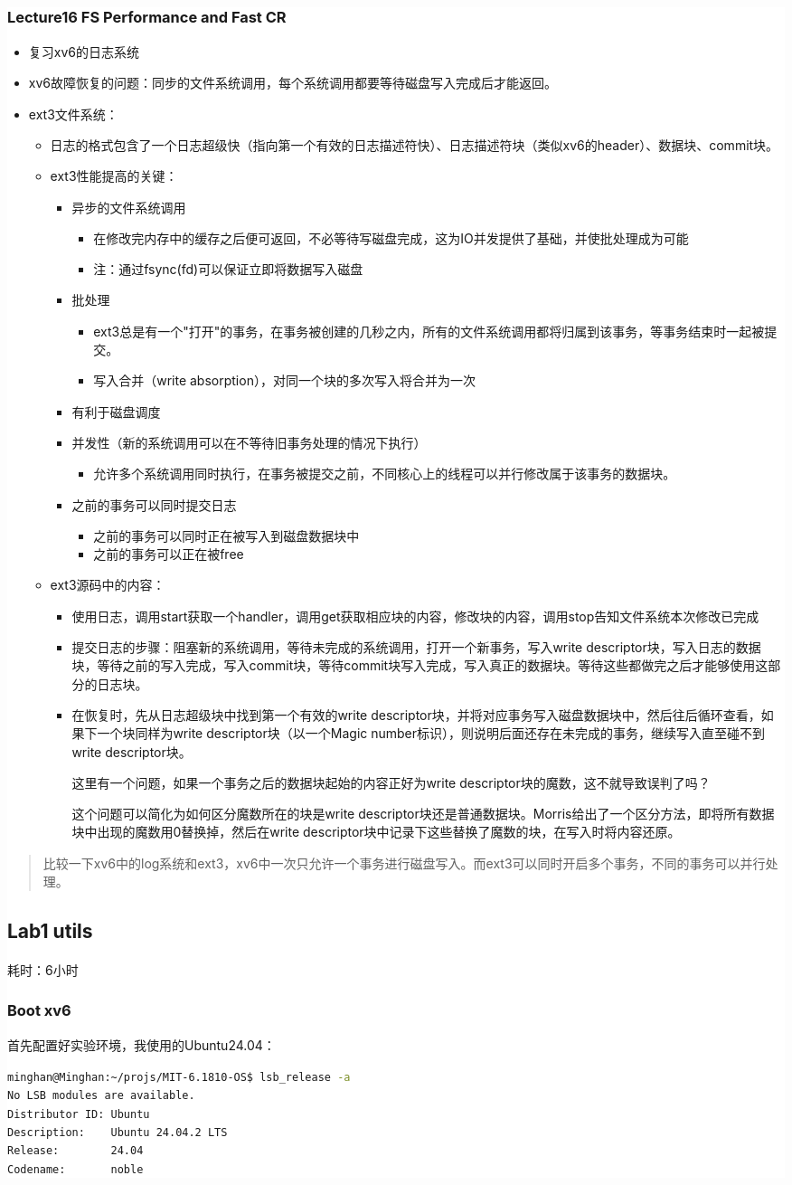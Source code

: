 ### Lecture16 FS Performance and Fast CR

- 复习xv6的日志系统

- xv6故障恢复的问题：同步的文件系统调用，每个系统调用都要等待磁盘写入完成后才能返回。

- ext3文件系统：

  - 日志的格式包含了一个日志超级快（指向第一个有效的日志描述符快）、日志描述符块（类似xv6的header）、数据块、commit块。

  - ext3性能提高的关键：

    - 异步的文件系统调用

      - 在修改完内存中的缓存之后便可返回，不必等待写磁盘完成，这为IO并发提供了基础，并使批处理成为可能

      - 注：通过fsync(fd)可以保证立即将数据写入磁盘

    - 批处理

      - ext3总是有一个"打开"的事务，在事务被创建的几秒之内，所有的文件系统调用都将归属到该事务，等事务结束时一起被提交。

      - 写入合并（write absorption），对同一个块的多次写入将合并为一次
    - 有利于磁盘调度
  
    - 并发性（新的系统调用可以在不等待旧事务处理的情况下执行）

      - 允许多个系统调用同时执行，在事务被提交之前，不同核心上的线程可以并行修改属于该事务的数据块。 
    - 之前的事务可以同时提交日志
      - 之前的事务可以同时正在被写入到磁盘数据块中
      - 之前的事务可以正在被free
  
  - ext3源码中的内容：

    - 使用日志，调用start获取一个handler，调用get获取相应块的内容，修改块的内容，调用stop告知文件系统本次修改已完成

    - 提交日志的步骤：阻塞新的系统调用，等待未完成的系统调用，打开一个新事务，写入write descriptor块，写入日志的数据块，等待之前的写入完成，写入commit块，等待commit块写入完成，写入真正的数据块。等待这些都做完之后才能够使用这部分的日志块。

    - 在恢复时，先从日志超级块中找到第一个有效的write descriptor块，并将对应事务写入磁盘数据块中，然后往后循环查看，如果下一个块同样为write descriptor块（以一个Magic number标识），则说明后面还存在未完成的事务，继续写入直至碰不到write descriptor块。

      这里有一个问题，如果一个事务之后的数据块起始的内容正好为write descriptor块的魔数，这不就导致误判了吗？

      这个问题可以简化为如何区分魔数所在的块是write descriptor块还是普通数据块。Morris给出了一个区分方法，即将所有数据块中出现的魔数用0替换掉，然后在write descriptor块中记录下这些替换了魔数的块，在写入时将内容还原。


> 比较一下xv6中的log系统和ext3，xv6中一次只允许一个事务进行磁盘写入。而ext3可以同时开启多个事务，不同的事务可以并行处理。

## Lab1 utils

耗时：6小时

### Boot xv6

首先配置好实验环境，我使用的Ubuntu24.04：

```bash
minghan@Minghan:~/projs/MIT-6.1810-OS$ lsb_release -a
No LSB modules are available.
Distributor ID: Ubuntu
Description:    Ubuntu 24.04.2 LTS
Release:        24.04
Codename:       noble
```
